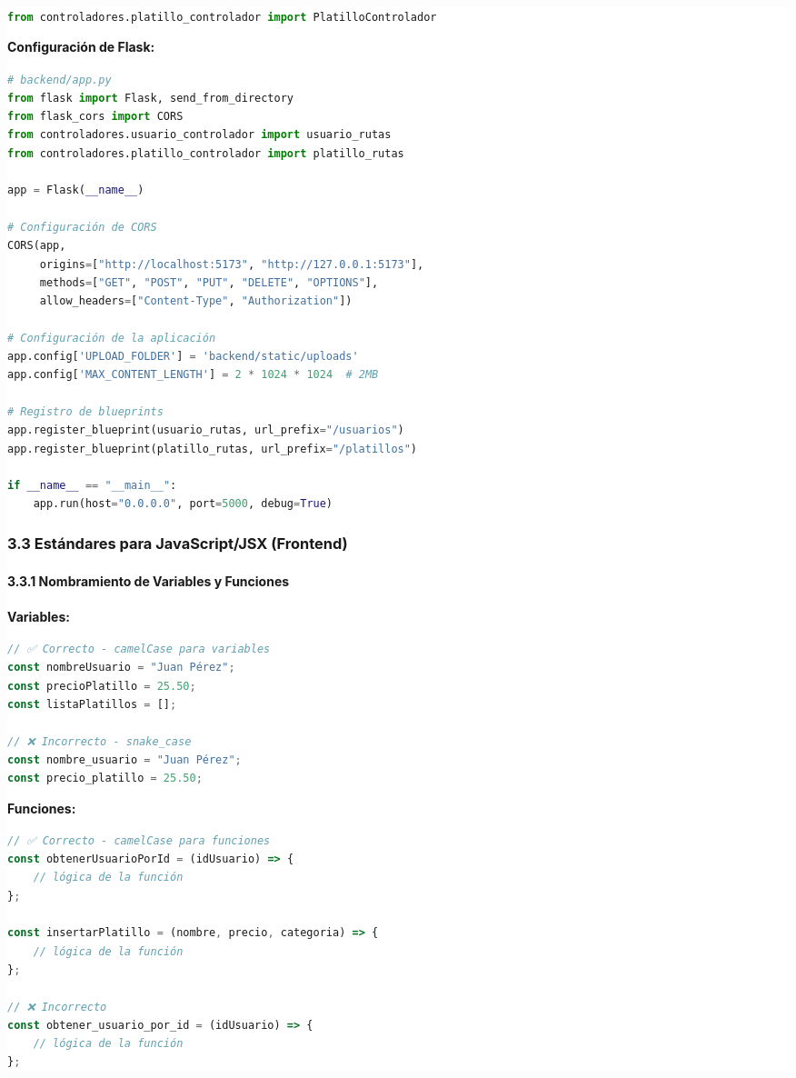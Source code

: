 ```python
from controladores.platillo_controlador import PlatilloControlador
```

**Configuración de Flask:**
```python
# backend/app.py
from flask import Flask, send_from_directory
from flask_cors import CORS
from controladores.usuario_controlador import usuario_rutas
from controladores.platillo_controlador import platillo_rutas

app = Flask(__name__)

# Configuración de CORS
CORS(app, 
     origins=["http://localhost:5173", "http://127.0.0.1:5173"],
     methods=["GET", "POST", "PUT", "DELETE", "OPTIONS"],
     allow_headers=["Content-Type", "Authorization"])

# Configuración de la aplicación
app.config['UPLOAD_FOLDER'] = 'backend/static/uploads'
app.config['MAX_CONTENT_LENGTH'] = 2 * 1024 * 1024  # 2MB

# Registro de blueprints
app.register_blueprint(usuario_rutas, url_prefix="/usuarios")
app.register_blueprint(platillo_rutas, url_prefix="/platillos")

if __name__ == "__main__":
    app.run(host="0.0.0.0", port=5000, debug=True)
```

### 3.3 Estándares para JavaScript/JSX (Frontend)

#### 3.3.1 Nombramiento de Variables y Funciones

**Variables:**
```javascript
// ✅ Correcto - camelCase para variables
const nombreUsuario = "Juan Pérez";
const precioPlatillo = 25.50;
const listaPlatillos = [];

// ❌ Incorrecto - snake_case
const nombre_usuario = "Juan Pérez";
const precio_platillo = 25.50;
```

**Funciones:**
```javascript
// ✅ Correcto - camelCase para funciones
const obtenerUsuarioPorId = (idUsuario) => {
    // lógica de la función
};

const insertarPlatillo = (nombre, precio, categoria) => {
    // lógica de la función
};

// ❌ Incorrecto
const obtener_usuario_por_id = (idUsuario) => {
    // lógica de la función
};
```
